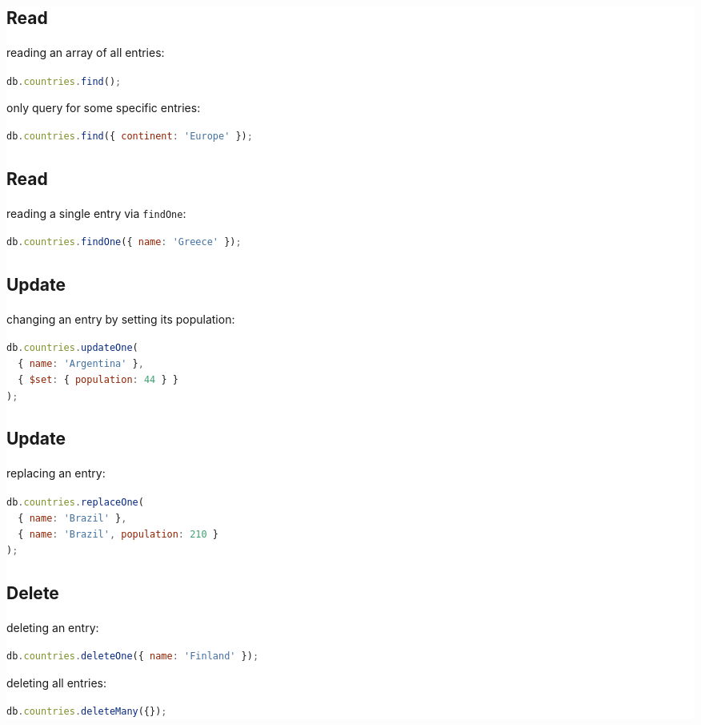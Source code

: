## Read

reading an array of all entries:

```js
db.countries.find();
```

only query for some specific entries:

```js
db.countries.find({ continent: 'Europe' });
```

## Read

reading a single entry via `findOne`:

```js
db.countries.findOne({ name: 'Greece' });
```

## Update

changing an entry by setting its population:

```js
db.countries.updateOne(
  { name: 'Argentina' },
  { $set: { population: 44 } }
);
```

## Update

replacing an entry:

```js
db.countries.replaceOne(
  { name: 'Brazil' },
  { name: 'Brazil', population: 210 }
);
```

## Delete

deleting an entry:

```js
db.countries.deleteOne({ name: 'Finland' });
```

deleting all entries:

```js
db.countries.deleteMany({});
```
